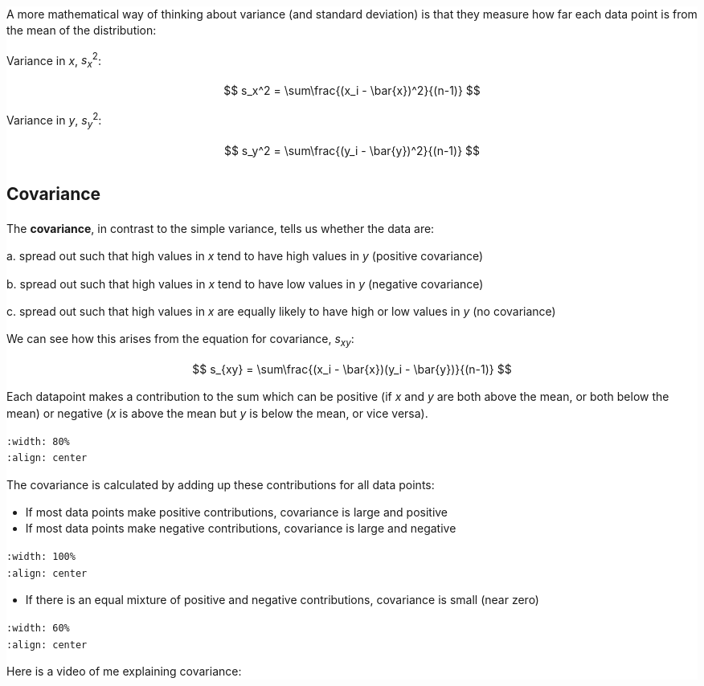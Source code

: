 A more mathematical way of thinking about variance (and standard deviation) is that they measure how far each data point is from the mean of the distribution:

Variance in $x$, $s^2_x$:

$$ s_x^2  = \sum\frac{(x_i - \bar{x})^2}{(n-1)} $$

Variance in $y$, $s^2_y$:

$$ s_y^2  = \sum\frac{(y_i - \bar{y})^2}{(n-1)} $$

## Covariance

The **covariance**, in contrast to the simple variance, tells us whether the data are:

a. spread out such that high values in $x$ tend to have high values in $y$ (positive covariance)

b. spread out such that high values in $x$ tend to have low values in $y$ (negative covariance)

c. spread out such that high values in $x$ are equally likely to have high or low values in $y$ (no covariance)

We can see how this arises from the equation for covariance, $s_{xy}$:

$$ s_{xy}  = \sum\frac{(x_i - \bar{x})(y_i - \bar{y})}{(n-1)} $$

Each datapoint makes a contribution to the sum which can be positive (if $x$ and $y$ are both above the mean, or both below the mean) or negative ($x$ is above the mean but $y$ is below the mean, or vice versa).

```{image} https://raw.githubusercontent.com/jillxoreilly/StatsCourseBook_2024/main/images/MT_wk1_CovFormula.png
:width: 80%
:align: center
```

The covariance is calculated by adding up these contributions for all data points:

* If most data points make positive contributions, covariance is large and positive
* If most data points make negative contributions, covariance is large and negative

```{image} https://raw.githubusercontent.com/jillxoreilly/StatsCourseBook_2024/main/images/MT_wk1_CovPosNeg.png
:width: 100%
:align: center
```

* If there is an equal mixture of positive and negative contributions, covariance is small (near zero)

```{image} https://raw.githubusercontent.com/jillxoreilly/StatsCourseBook_2024/main/images/MT_wk1_CovNone.png
:width: 60%
:align: center
```

Here is a video of me explaining covariance:

<center>
<iframe width="560" height="315" src="https://www.youtube.com/embed/uC35OeAYfak?si=Bdkmb-vJCeKrqir0" title="YouTube video player" frameborder="0" allow="accelerometer; autoplay; clipboard-write; encrypted-media; gyroscope; picture-in-picture; web-share" allowfullscreen></iframe>
</center>
